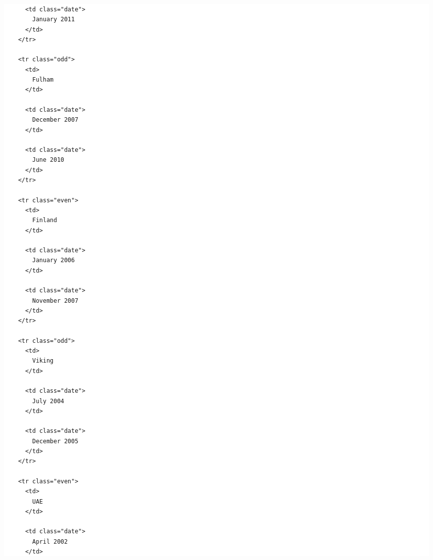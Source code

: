           <td class="date">
            January 2011
          </td>
        </tr>
        
        <tr class="odd">
          <td>
            Fulham
          </td>
          
          <td class="date">
            December 2007
          </td>
          
          <td class="date">
            June 2010
          </td>
        </tr>
        
        <tr class="even">
          <td>
            Finland
          </td>
          
          <td class="date">
            January 2006
          </td>
          
          <td class="date">
            November 2007
          </td>
        </tr>
        
        <tr class="odd">
          <td>
            Viking
          </td>
          
          <td class="date">
            July 2004
          </td>
          
          <td class="date">
            December 2005
          </td>
        </tr>
        
        <tr class="even">
          <td>
            UAE
          </td>
          
          <td class="date">
            April 2002
          </td>
          
